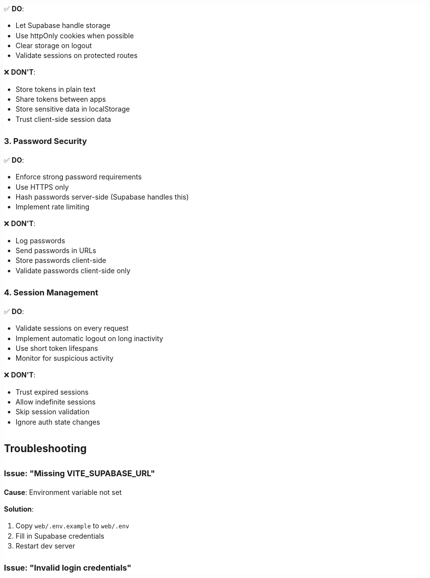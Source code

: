 ✅ **DO**:
- Let Supabase handle storage
- Use httpOnly cookies when possible
- Clear storage on logout
- Validate sessions on protected routes

❌ **DON'T**:
- Store tokens in plain text
- Share tokens between apps
- Store sensitive data in localStorage
- Trust client-side session data

### 3. Password Security

✅ **DO**:
- Enforce strong password requirements
- Use HTTPS only
- Hash passwords server-side (Supabase handles this)
- Implement rate limiting

❌ **DON'T**:
- Log passwords
- Send passwords in URLs
- Store passwords client-side
- Validate passwords client-side only

### 4. Session Management

✅ **DO**:
- Validate sessions on every request
- Implement automatic logout on long inactivity
- Use short token lifespans
- Monitor for suspicious activity

❌ **DON'T**:
- Trust expired sessions
- Allow indefinite sessions
- Skip session validation
- Ignore auth state changes

## Troubleshooting

### Issue: "Missing VITE_SUPABASE_URL"

**Cause**: Environment variable not set

**Solution**:
1. Copy `web/.env.example` to `web/.env`
2. Fill in Supabase credentials
3. Restart dev server

### Issue: "Invalid login credentials"
